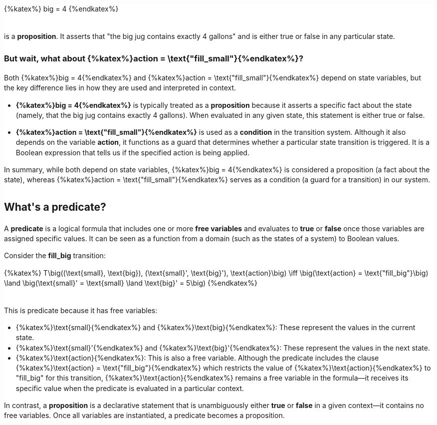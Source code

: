 {%katex%}
big = 4
{%endkatex%}

<br>is a **proposition**. It asserts that "the big jug contains exactly 4 gallons" and is either true or false in any particular state.

### But wait, what about {%katex%}action = \text{"fill\_small"}{%endkatex%}?

Both {%katex%}big = 4{%endkatex%} and {%katex%}action = \text{"fill\_small"}{%endkatex%} depend on state variables, but the key difference lies in how they are used and interpreted in context.

- **{%katex%}big = 4{%endkatex%}** is typically treated as a **proposition** because it asserts a specific fact about the state (namely, that the big jug contains exactly 4 gallons). When evaluated in any given state, this statement is either true or false.

- **{%katex%}action = \text{"fill\_small"}{%endkatex%}** is used as a **condition** in the transition system. Although it also depends on the variable **action**, it functions as a guard that determines whether a particular state transition is triggered. It is a Boolean expression that tells us if the specified action is being applied.

In summary, while both depend on state variables, {%katex%}big = 4{%endkatex%} is considered a proposition (a fact about the state), whereas {%katex%}action = \text{"fill\_small"}{%endkatex%} serves as a condition (a guard for a transition) in our system.

## What's a predicate?

A **predicate** is a logical formula that includes one or more **free variables** and evaluates to **true** or **false** once those variables are assigned specific values. It can be seen as a function from a domain (such as the states of a system) to Boolean values.

Consider the **fill_big** transition:

{%katex%}
T\big((\text{small}, \text{big}), (\text{small}', \text{big}'), \text{action}\big) \iff \big(\text{action} = \text{"fill\_big"}\big) \land \big(\text{small}' = \text{small} \land \text{big}' = 5\big)
{%endkatex%}

<br>This is predicate because it has free variables:

- {%katex%}\text{small}{%endkatex%} and {%katex%}\text{big}{%endkatex%}: These represent the values in the current state.
- {%katex%}\text{small}'{%endkatex%} and {%katex%}\text{big}'{%endkatex%}: These represent the values in the next state.
- {%katex%}\text{action}{%endkatex%}: This is also a free variable. Although the predicate includes the clause
  {%katex%}\text{action} = \text{"fill\_big"}{%endkatex%} which restricts the value of {%katex%}\text{action}{%endkatex%} to "fill_big" for this transition, {%katex%}\text{action}{%endkatex%} remains a free variable in the formula—it receives its specific value when the predicate is evaluated in a particular context.

In contrast, a **proposition** is a declarative statement that is unambiguously either **true** or **false** in a given context—it contains no free variables. Once all variables are instantiated, a predicate becomes a proposition.
